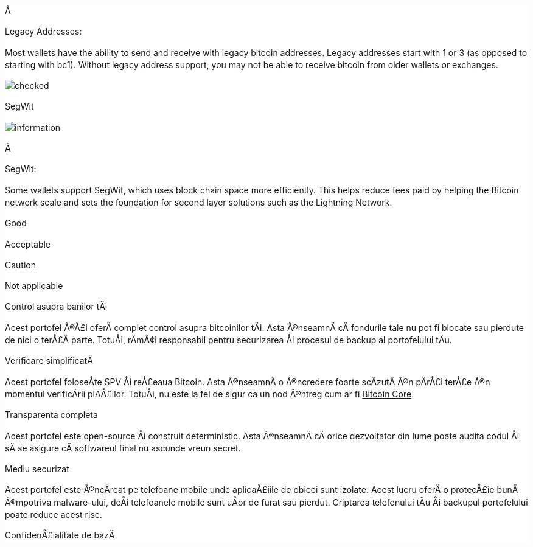Ã

Legacy Addresses:

Most wallets have the ability to send and receive with legacy bitcoin
addresses. Legacy addresses start with 1 or 3 (as opposed to starting with
bc1). Without legacy address support, you may not be able to receive bitcoin
from older wallets or exchanges.

![checked](/img/icons/checked.svg)

SegWit

![information](/img/icons/information.svg)

Ã

SegWit:

Some wallets support SegWit, which uses block chain space more efficiently.
This helps reduce fees paid by helping the Bitcoin network scale and sets the
foundation for second layer solutions such as the Lightning Network.

Good

Acceptable

Caution

Not applicable

Control asupra banilor tÄi

Acest portofel Ã®Å£i oferÄ complet control asupra bitcoinilor tÄi. Asta
Ã®nseamnÄ cÄ fondurile tale nu pot fi blocate sau pierdute de nici o terÅ£Ä
parte. TotuÅi, rÄmÃ¢i responsabil pentru securizarea Åi procesul de backup
al portofelului tÄu.

Verificare simplificatÄ

Acest portofel foloseÅte SPV Åi reÅ£eaua Bitcoin. Asta Ã®nseamnÄ o
Ã®ncredere foarte scÄzutÄ Ã®n pÄrÅ£i terÅ£e Ã®n momentul verificÄrii
plÄÅ£ilor. TotuÅi, nu este la fel de sigur ca un nod Ã®ntreg cum ar fi
[Bitcoin Core](/ro/descarca).

Transparenta completa

Acest portofel este open-source Åi construit deterministic. Asta Ã®nseamnÄ
cÄ orice dezvoltator din lume poate audita codul Åi sÄ se asigure cÄ
softwareul final nu ascunde vreun secret.

Mediu securizat

Acest portofel este Ã®ncÄrcat pe telefoane mobile unde aplicaÅ£iile de obicei
sunt izolate. Acest lucru oferÄ o protecÅ£ie bunÄ Ã®mpotriva malware-ului,
deÅi telefoanele mobile sunt uÅor de furat sau pierdut. Criptarea
telefonului tÄu Åi backupul portofelului poate reduce acest risc.

ConfidenÅ£ialitate de bazÄ
